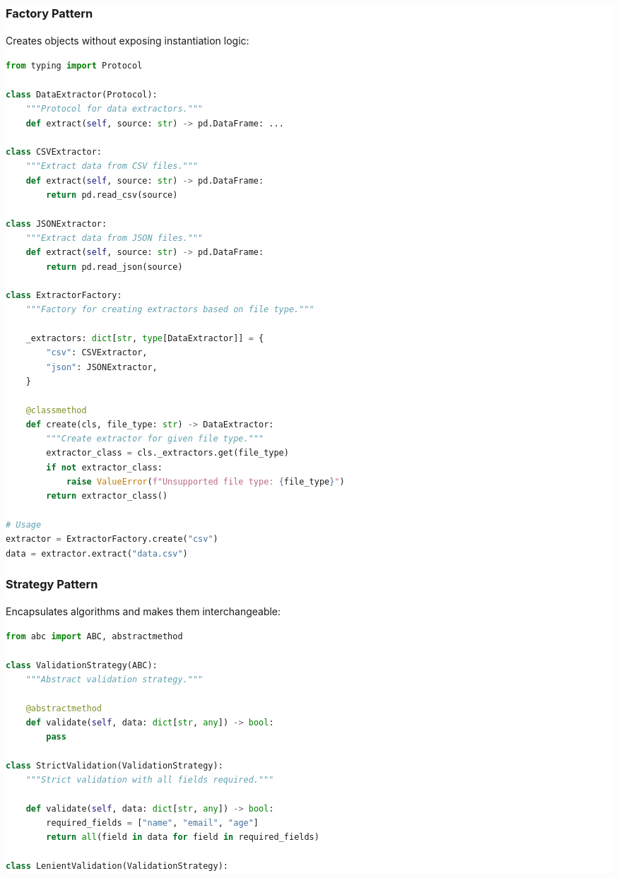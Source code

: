 
### Factory Pattern

Creates objects without exposing instantiation logic:

```python
from typing import Protocol

class DataExtractor(Protocol):
    """Protocol for data extractors."""
    def extract(self, source: str) -> pd.DataFrame: ...

class CSVExtractor:
    """Extract data from CSV files."""
    def extract(self, source: str) -> pd.DataFrame:
        return pd.read_csv(source)

class JSONExtractor:
    """Extract data from JSON files."""
    def extract(self, source: str) -> pd.DataFrame:
        return pd.read_json(source)

class ExtractorFactory:
    """Factory for creating extractors based on file type."""
    
    _extractors: dict[str, type[DataExtractor]] = {
        "csv": CSVExtractor,
        "json": JSONExtractor,
    }
    
    @classmethod
    def create(cls, file_type: str) -> DataExtractor:
        """Create extractor for given file type."""
        extractor_class = cls._extractors.get(file_type)
        if not extractor_class:
            raise ValueError(f"Unsupported file type: {file_type}")
        return extractor_class()

# Usage
extractor = ExtractorFactory.create("csv")
data = extractor.extract("data.csv")
```

### Strategy Pattern

Encapsulates algorithms and makes them interchangeable:

```python
from abc import ABC, abstractmethod

class ValidationStrategy(ABC):
    """Abstract validation strategy."""
    
    @abstractmethod
    def validate(self, data: dict[str, any]) -> bool:
        pass

class StrictValidation(ValidationStrategy):
    """Strict validation with all fields required."""
    
    def validate(self, data: dict[str, any]) -> bool:
        required_fields = ["name", "email", "age"]
        return all(field in data for field in required_fields)

class LenientValidation(ValidationStrategy):
```